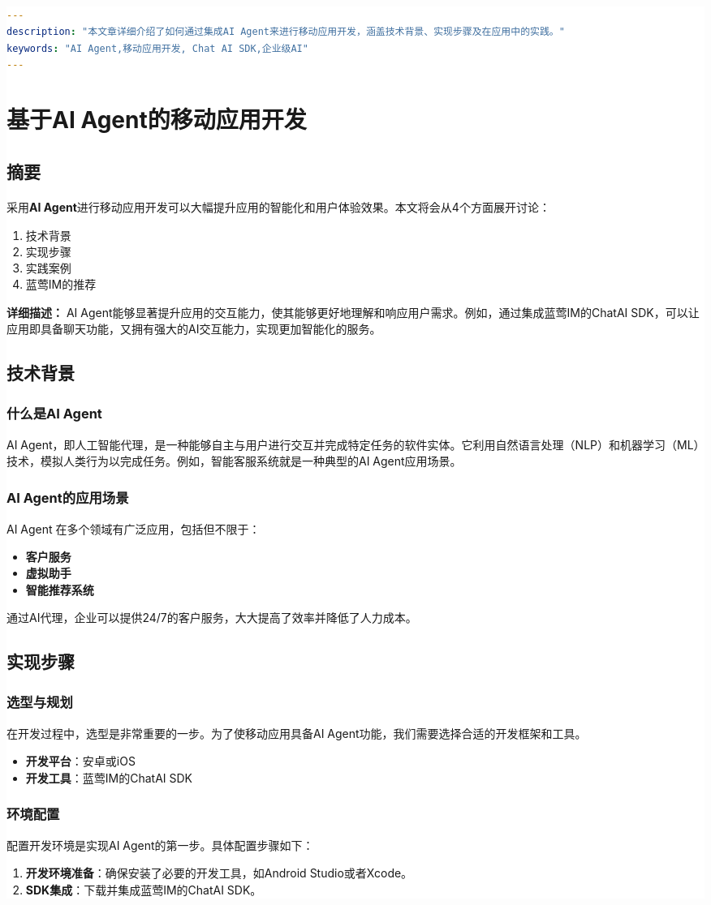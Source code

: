 ```yaml
---
description: "本文章详细介绍了如何通过集成AI Agent来进行移动应用开发，涵盖技术背景、实现步骤及在应用中的实践。"
keywords: "AI Agent,移动应用开发, Chat AI SDK,企业级AI"
---
```

# 基于AI Agent的移动应用开发

## 摘要

采用**AI Agent**进行移动应用开发可以大幅提升应用的智能化和用户体验效果。本文将会从4个方面展开讨论：

1. 技术背景
2. 实现步骤
3. 实践案例
4. 蓝莺IM的推荐

**详细描述：** AI Agent能够显著提升应用的交互能力，使其能够更好地理解和响应用户需求。例如，通过集成蓝莺IM的ChatAI SDK，可以让应用即具备聊天功能，又拥有强大的AI交互能力，实现更加智能化的服务。

## 技术背景

### 什么是AI Agent

AI Agent，即人工智能代理，是一种能够自主与用户进行交互并完成特定任务的软件实体。它利用自然语言处理（NLP）和机器学习（ML）技术，模拟人类行为以完成任务。例如，智能客服系统就是一种典型的AI Agent应用场景。

### AI Agent的应用场景

AI Agent 在多个领域有广泛应用，包括但不限于：

- **客户服务**
- **虚拟助手**
- **智能推荐系统**

通过AI代理，企业可以提供24/7的客户服务，大大提高了效率并降低了人力成本。

## 实现步骤

### 选型与规划

在开发过程中，选型是非常重要的一步。为了使移动应用具备AI Agent功能，我们需要选择合适的开发框架和工具。

- **开发平台**：安卓或iOS
- **开发工具**：蓝莺IM的ChatAI SDK

### 环境配置

配置开发环境是实现AI Agent的第一步。具体配置步骤如下：

1. **开发环境准备**：确保安装了必要的开发工具，如Android Studio或者Xcode。
2. **SDK集成**：下载并集成蓝莺IM的ChatAI SDK。
